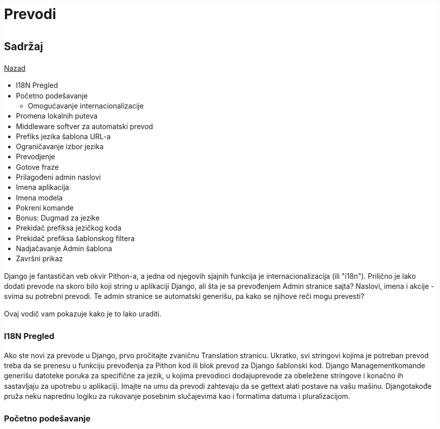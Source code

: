 
# Prevodi

## Sadržaj

[Nazad](sadrzaj.md)

- I18N Pregled
- Početno podešavanje
  - Omogućavanje internacionalizacije
- Promena lokalnih puteva
- Middleware softver za automatski prevod
- Prefiks jezika šablona URL-a
- Ograničavanje izbor jezika
- Prevodjenje
- Gotove fraze
- Prilagođeni admin naslovi
- Imena aplikacija
- Imena modela
- Pokreni komande
- Bonus: Dugmad za jezike
- Prekidač prefiksa jezičkog koda
- Prekidač prefiksa šablonskog filtera
- Nadjačavanje Admin šablona
- Završni prikaz

Django je fantastičan veb okvir Pithon-a, a jedna od njegovih sjajnih funkcija je internacionalizacija (ili
"i18n"). Prilično je lako dodati prevode na skoro bilo koji string u aplikaciji Django, ali šta je sa
prevođenjem Admin stranice sajta? Naslovi, imena i akcije - svima su potrebni prevodi. Te admin stranice
se automatski generišu, pa kako se njihove reči mogu prevesti?

Ovaj vodič vam pokazuje kako je to lako uraditi.

### I18N Pregled

Ako ste novi za prevode u Django, prvo pročitajte zvaničnu Translation stranicu. Ukratko, svi stringovi
kojima je potreban prevod treba da se prenesu u funkciju prevođenja za Pithon kod ili blok prevod za
Django šablonski kod. Django Managementkomande generišu datoteke poruka za specifične za jezik, u
kojima prevodioci dodajuprevode za obeležene stringove i konačno ih sastavljaju za upotrebu u aplikaciji.
Imajte na umu da prevodi zahtevaju da se gettext alati postave na vašu mašinu. Djangotakođe pruža neku
naprednu logiku za rukovanje posebnim slučajevima kao i formatima datuma i pluralizacijom.

### Početno podešavanje
